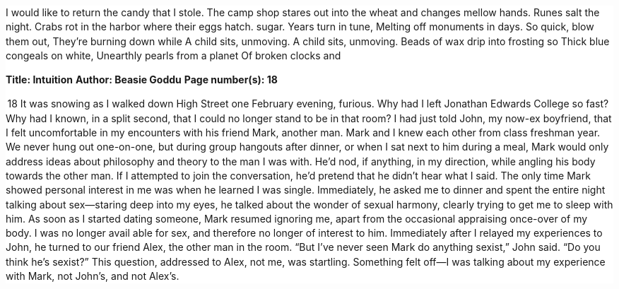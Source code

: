 I would like to return
the candy that I stole. 
The camp shop stares
out into the wheat and
changes mellow hands.
Runes salt the night.
Crabs rot in the harbor
where their eggs hatch.
sugar. Years turn in tune,
Melting off monuments in 
days. So quick, blow them 
out, They’re burning down
while A child sits, unmoving.
A child sits, unmoving.
Beads of wax drip into
frosting so Thick blue
congeals on white,
Unearthly pearls from a 
planet Of broken clocks and



**Title: Intuition**
**Author: Beasie Goddu**
**Page number(s): 18**

 18
It was snowing as I walked down High Street one 
February evening, furious. Why had I left Jonathan 
Edwards College so fast? Why had I known, in a split 
second, that I could no longer stand to be in that room? 
I had just told John, my now-ex boyfriend, that I felt 
uncomfortable in my encounters with his friend Mark, 
another man. Mark and I knew each other from class 
freshman year. We never hung out one-on-one, but 
during group hangouts after dinner, or when I sat next 
to him during a meal, Mark would only address ideas 
about philosophy and theory to the man I was with. 
He’d nod, if anything, in my direction, while angling 
his body towards the other man. If I attempted to join 
the conversation, he’d pretend that he didn’t hear what 
I said. The only time Mark showed personal interest in 
me was when he learned I was single. Immediately, he 
asked me to dinner and spent the entire night talking 
about sex—staring deep into my eyes, he talked about 
the wonder of sexual harmony, clearly trying to get me 
to sleep with him. As soon as I started dating someone, 
Mark resumed ignoring me, apart from the occasional 
appraising once-over of my body. I was no longer avail­
able for sex, and therefore no longer of interest to him. 
Immediately after I relayed my experiences to John, 
he turned to our friend Alex, the other man in the 
room. “But I’ve never seen Mark do anything sexist,” 
John said. “Do you think he’s sexist?” This question, 
addressed to Alex, not me, was startling. Something felt 
off—I was talking about my experience with Mark, not 
John’s, and not Alex’s. 
